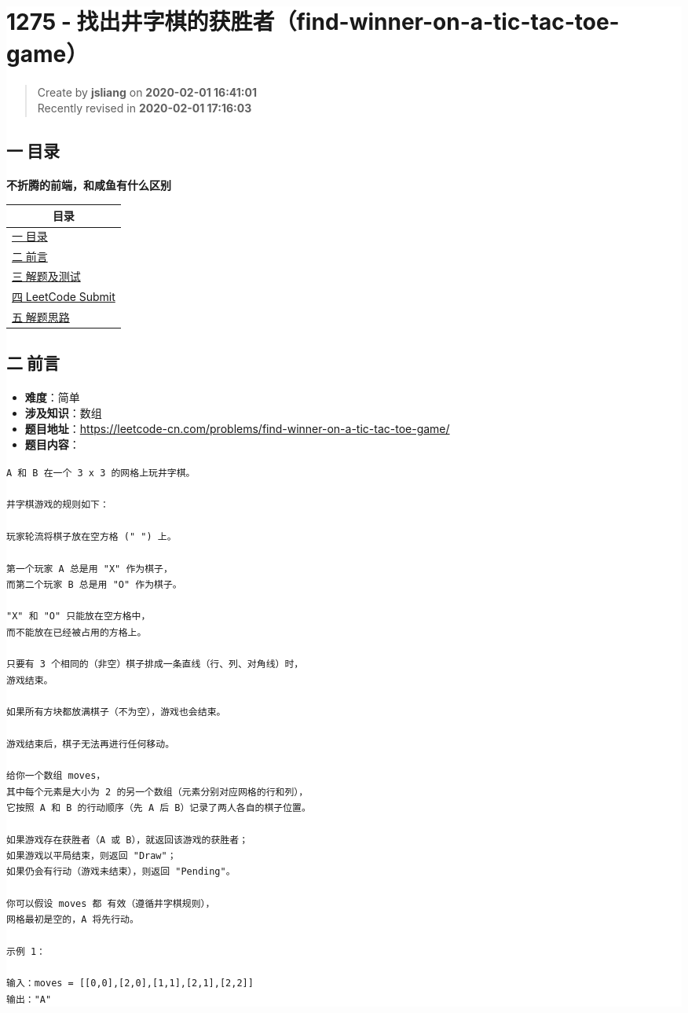 1275 - 找出井字棋的获胜者（find-winner-on-a-tic-tac-toe-game）
===

> Create by **jsliang** on **2020-02-01 16:41:01**  
> Recently revised in **2020-02-01 17:16:03**

## 一 目录

**不折腾的前端，和咸鱼有什么区别**

| 目录 |
| --- | 
| [一 目录](#chapter-one) | 
| [二 前言](#chapter-two) |
| [三 解题及测试](#chapter-three) |
| [四 LeetCode Submit](#chapter-four) |
| [五 解题思路](#chapter-five) |

## 二 前言



* **难度**：简单
* **涉及知识**：数组
* **题目地址**：https://leetcode-cn.com/problems/find-winner-on-a-tic-tac-toe-game/
* **题目内容**：

```
A 和 B 在一个 3 x 3 的网格上玩井字棋。

井字棋游戏的规则如下：

玩家轮流将棋子放在空方格 (" ") 上。

第一个玩家 A 总是用 "X" 作为棋子，
而第二个玩家 B 总是用 "O" 作为棋子。

"X" 和 "O" 只能放在空方格中，
而不能放在已经被占用的方格上。

只要有 3 个相同的（非空）棋子排成一条直线（行、列、对角线）时，
游戏结束。

如果所有方块都放满棋子（不为空），游戏也会结束。

游戏结束后，棋子无法再进行任何移动。

给你一个数组 moves，
其中每个元素是大小为 2 的另一个数组（元素分别对应网格的行和列），
它按照 A 和 B 的行动顺序（先 A 后 B）记录了两人各自的棋子位置。

如果游戏存在获胜者（A 或 B），就返回该游戏的获胜者；
如果游戏以平局结束，则返回 "Draw"；
如果仍会有行动（游戏未结束），则返回 "Pending"。

你可以假设 moves 都 有效（遵循井字棋规则），
网格最初是空的，A 将先行动。

示例 1：

输入：moves = [[0,0],[2,0],[1,1],[2,1],[2,2]]
输出："A"
```